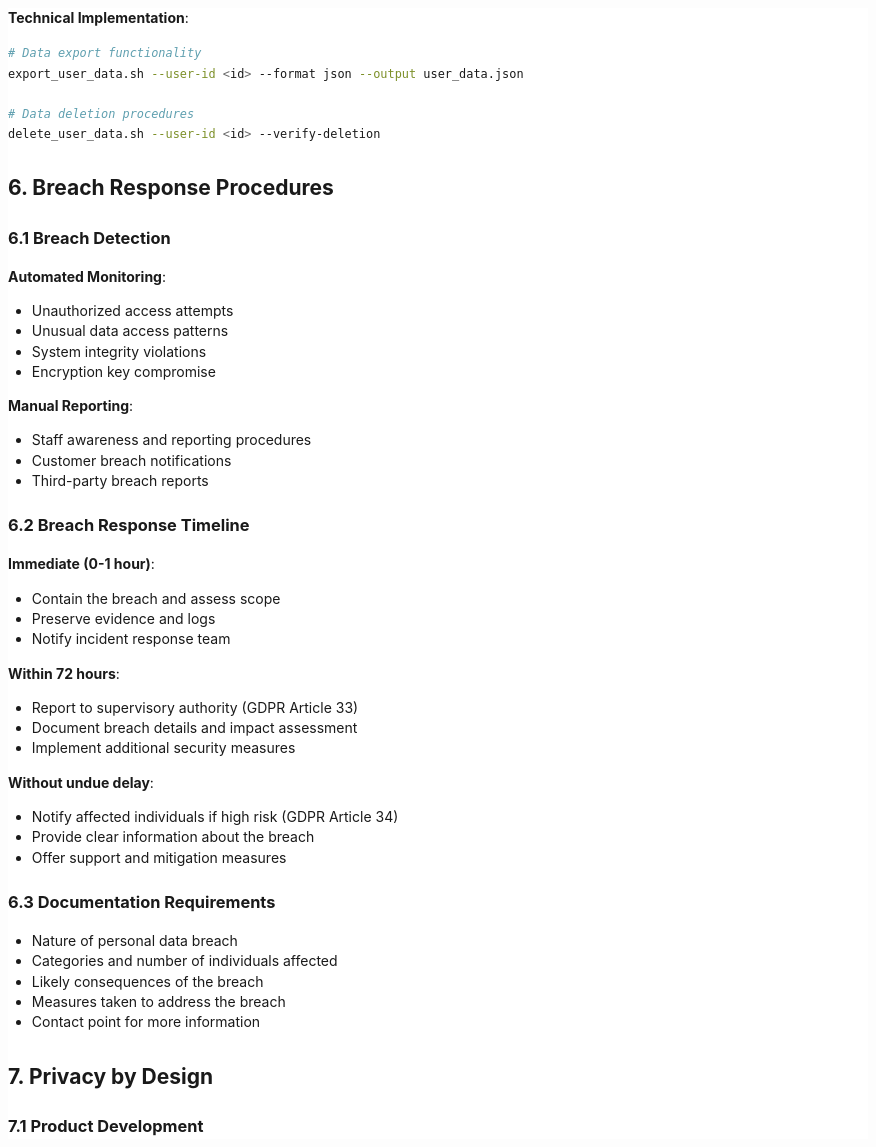 **Technical Implementation**:
```bash
# Data export functionality
export_user_data.sh --user-id <id> --format json --output user_data.json

# Data deletion procedures
delete_user_data.sh --user-id <id> --verify-deletion
```

## 6. Breach Response Procedures

### 6.1 Breach Detection

**Automated Monitoring**:
- Unauthorized access attempts
- Unusual data access patterns
- System integrity violations
- Encryption key compromise

**Manual Reporting**:
- Staff awareness and reporting procedures
- Customer breach notifications
- Third-party breach reports

### 6.2 Breach Response Timeline

**Immediate (0-1 hour)**:
- Contain the breach and assess scope
- Preserve evidence and logs
- Notify incident response team

**Within 72 hours**:
- Report to supervisory authority (GDPR Article 33)
- Document breach details and impact assessment
- Implement additional security measures

**Without undue delay**:
- Notify affected individuals if high risk (GDPR Article 34)
- Provide clear information about the breach
- Offer support and mitigation measures

### 6.3 Documentation Requirements

- Nature of personal data breach
- Categories and number of individuals affected
- Likely consequences of the breach
- Measures taken to address the breach
- Contact point for more information

## 7. Privacy by Design

### 7.1 Product Development
